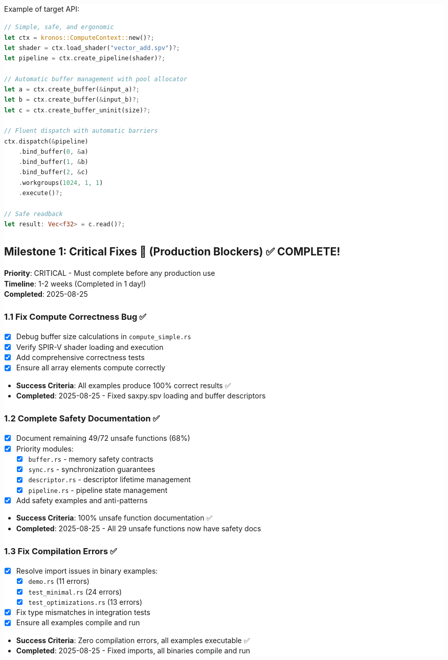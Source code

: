 Example of target API:
```rust
// Simple, safe, and ergonomic
let ctx = kronos::ComputeContext::new()?;
let shader = ctx.load_shader("vector_add.spv")?;
let pipeline = ctx.create_pipeline(shader)?;

// Automatic buffer management with pool allocator
let a = ctx.create_buffer(&input_a)?;
let b = ctx.create_buffer(&input_b)?;
let c = ctx.create_buffer_uninit(size)?;

// Fluent dispatch with automatic barriers
ctx.dispatch(&pipeline)
    .bind_buffer(0, &a)
    .bind_buffer(1, &b)
    .bind_buffer(2, &c)
    .workgroups(1024, 1, 1)
    .execute()?;

// Safe readback
let result: Vec<f32> = c.read()?;
```

## Milestone 1: Critical Fixes 🚨 (Production Blockers) ✅ COMPLETE!

**Priority**: CRITICAL - Must complete before any production use  
**Timeline**: 1-2 weeks (Completed in 1 day!)  
**Completed**: 2025-08-25

### 1.1 Fix Compute Correctness Bug ✅
- [x] Debug buffer size calculations in `compute_simple.rs`
- [x] Verify SPIR-V shader loading and execution
- [x] Add comprehensive correctness tests
- [x] Ensure all array elements compute correctly
- **Success Criteria**: All examples produce 100% correct results ✅
- **Completed**: 2025-08-25 - Fixed saxpy.spv loading and buffer descriptors

### 1.2 Complete Safety Documentation ✅
- [x] Document remaining 49/72 unsafe functions (68%)
- [x] Priority modules:
  - [x] `buffer.rs` - memory safety contracts
  - [x] `sync.rs` - synchronization guarantees  
  - [x] `descriptor.rs` - descriptor lifetime management
  - [x] `pipeline.rs` - pipeline state management
- [x] Add safety examples and anti-patterns
- **Success Criteria**: 100% unsafe function documentation ✅
- **Completed**: 2025-08-25 - All 29 unsafe functions now have safety docs

### 1.3 Fix Compilation Errors ✅
- [x] Resolve import issues in binary examples:
  - [x] `demo.rs` (11 errors)
  - [x] `test_minimal.rs` (24 errors)
  - [x] `test_optimizations.rs` (13 errors)
- [x] Fix type mismatches in integration tests
- [x] Ensure all examples compile and run
- **Success Criteria**: Zero compilation errors, all examples executable ✅
- **Completed**: 2025-08-25 - Fixed imports, all binaries compile and run

